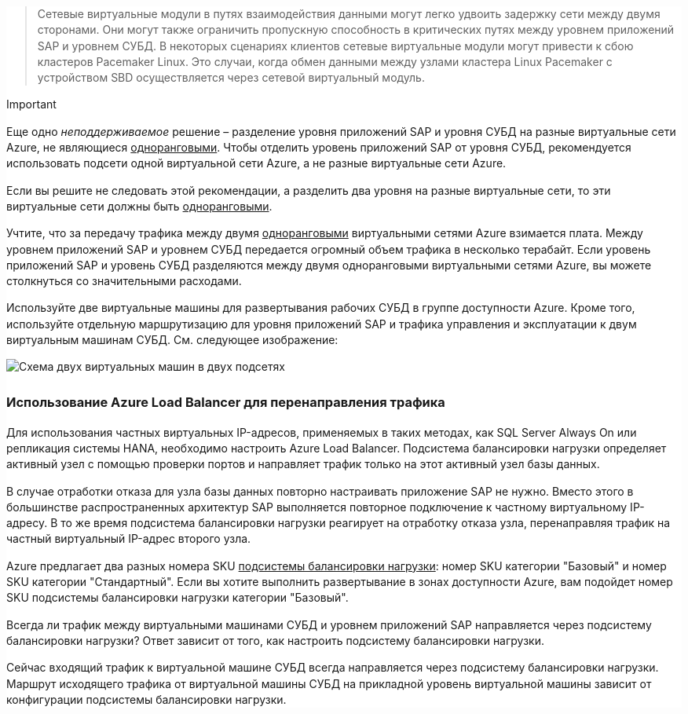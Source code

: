 >
> Сетевые виртуальные модули в путях взаимодействия данными могут легко удвоить задержку сети между двумя сторонами. Они могут также ограничить пропускную способность в критических путях между уровнем приложений SAP и уровнем СУБД. В некоторых сценариях клиентов сетевые виртуальные модули могут привести к сбою кластеров Pacemaker Linux. Это случаи, когда обмен данными между узлами кластера Linux Pacemaker с устройством SBD осуществляется через сетевой виртуальный модуль.
>

> [!IMPORTANT]
> Еще одно *неподдерживаемое* решение – разделение уровня приложений SAP и уровня СУБД на разные виртуальные сети Azure, не являющиеся [одноранговыми](../../../virtual-network/virtual-network-peering-overview.md). Чтобы отделить уровень приложений SAP от уровня СУБД, рекомендуется использовать подсети одной виртуальной сети Azure, а не разные виртуальные сети Azure. 
>
> Если вы решите не следовать этой рекомендации, а разделить два уровня на разные виртуальные сети, то эти виртуальные сети должны быть [одноранговыми](../../../virtual-network/virtual-network-peering-overview.md). 
>
> Учтите, что за передачу трафика между двумя [одноранговыми](../../../virtual-network/virtual-network-peering-overview.md) виртуальными сетями Azure взимается плата. Между уровнем приложений SAP и уровнем СУБД передается огромный объем трафика в несколько терабайт. Если уровень приложений SAP и уровень СУБД разделяются между двумя одноранговыми виртуальными сетями Azure, вы можете столкнуться со значительными расходами.

Используйте две виртуальные машины для развертывания рабочих СУБД в группе доступности Azure. Кроме того, используйте отдельную маршрутизацию для уровня приложений SAP и трафика управления и эксплуатации к двум виртуальным машинам СУБД. См. следующее изображение:

![Схема двух виртуальных машин в двух подсетях](./media/virtual-machines-shared-sap-deployment-guide/general_two_dbms_two_subnets.PNG)


### <a name="use-azure-load-balancer-to-redirect-traffic"></a>Использование Azure Load Balancer для перенаправления трафика
Для использования частных виртуальных IP-адресов, применяемых в таких методах, как SQL Server Always On или репликация системы HANA, необходимо настроить Azure Load Balancer. Подсистема балансировки нагрузки определяет активный узел с помощью проверки портов и направляет трафик только на этот активный узел базы данных. 

В случае отработки отказа для узла базы данных повторно настраивать приложение SAP не нужно. Вместо этого в большинстве распространенных архитектур SAP выполняется повторное подключение к частному виртуальному IP-адресу. В то же время подсистема балансировки нагрузки реагирует на отработку отказа узла, перенаправляя трафик на частный виртуальный IP-адрес второго узла.

Azure предлагает два разных номера SKU [подсистемы балансировки нагрузки](../../../load-balancer/load-balancer-overview.md): номер SKU категории "Базовый" и номер SKU категории "Стандартный". Если вы хотите выполнить развертывание в зонах доступности Azure, вам подойдет номер SKU подсистемы балансировки нагрузки категории "Базовый".

Всегда ли трафик между виртуальными машинами СУБД и уровнем приложений SAP направляется через подсистему балансировки нагрузки? Ответ зависит от того, как настроить подсистему балансировки нагрузки. 

Сейчас входящий трафик к виртуальной машине СУБД всегда направляется через подсистему балансировки нагрузки. Маршрут исходящего трафика от виртуальной машины СУБД на прикладной уровень виртуальной машины зависит от конфигурации подсистемы балансировки нагрузки. 
